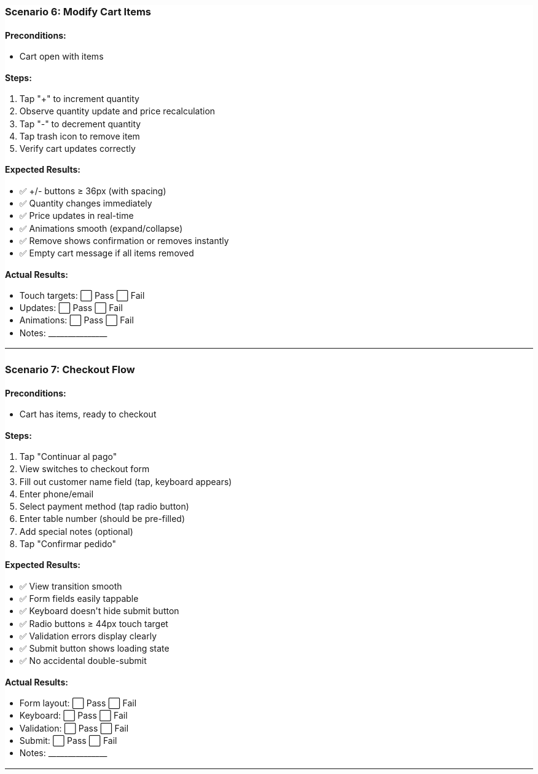 
### Scenario 6: Modify Cart Items

**Preconditions:**
- Cart open with items

**Steps:**
1. Tap "+" to increment quantity
2. Observe quantity update and price recalculation
3. Tap "-" to decrement quantity
4. Tap trash icon to remove item
5. Verify cart updates correctly

**Expected Results:**
- ✅ +/- buttons ≥ 36px (with spacing)
- ✅ Quantity changes immediately
- ✅ Price updates in real-time
- ✅ Animations smooth (expand/collapse)
- ✅ Remove shows confirmation or removes instantly
- ✅ Empty cart message if all items removed

**Actual Results:**
- Touch targets: ⬜ Pass ⬜ Fail
- Updates: ⬜ Pass ⬜ Fail
- Animations: ⬜ Pass ⬜ Fail
- Notes: _______________

---

### Scenario 7: Checkout Flow

**Preconditions:**
- Cart has items, ready to checkout

**Steps:**
1. Tap "Continuar al pago"
2. View switches to checkout form
3. Fill out customer name field (tap, keyboard appears)
4. Enter phone/email
5. Select payment method (tap radio button)
6. Enter table number (should be pre-filled)
7. Add special notes (optional)
8. Tap "Confirmar pedido"

**Expected Results:**
- ✅ View transition smooth
- ✅ Form fields easily tappable
- ✅ Keyboard doesn't hide submit button
- ✅ Radio buttons ≥ 44px touch target
- ✅ Validation errors display clearly
- ✅ Submit button shows loading state
- ✅ No accidental double-submit

**Actual Results:**
- Form layout: ⬜ Pass ⬜ Fail
- Keyboard: ⬜ Pass ⬜ Fail
- Validation: ⬜ Pass ⬜ Fail
- Submit: ⬜ Pass ⬜ Fail
- Notes: _______________

---